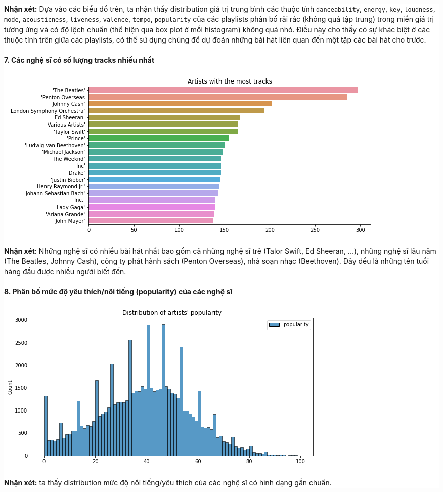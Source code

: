 **Nhận xét:** Dựa vào các biểu đồ trên, ta nhận thấy distribution giá trị trung bình các thuộc tính `danceability`, `energy`, `key`, `loudness`, `mode`, `acousticness`, `liveness`, `valence`, `tempo`, `popularity` của các playlists phân bố rải rác (không quá tập trung) trong miền giá trị tương ứng và có độ lệch chuẩn (thể hiện qua box plot ở mỗi histogram) không quá nhỏ. Điều này cho thấy có sự khác biệt ở các thuộc tính trên giữa các playlists, có thể sử dụng chúng để dự đoán những bài hát liên quan đến một tập các bài hát cho trước.

#### 7. Các nghệ sĩ có số lượng tracks nhiều nhất
![](images/artist_most_tracks.png)

**Nhận xét**: Những nghệ sĩ có nhiều bài hát nhất bao gồm cả những nghệ sĩ trẻ (Talor Swift, Ed Sheeran, ...), những nghệ sĩ lâu năm (The Beatles, Johnny Cash), công ty phát hành sách (Penton Overseas), nhà soạn nhạc (Beethoven). Đây đều là những tên tuổi hàng đầu được nhiều người biết đến.

#### 8. Phân bố mức độ yêu thích/nổi tiếng (popularity) của các nghệ sĩ 
![](images/artist_popularity.png)

**Nhận xét:** ta thấy distribution mức độ nổi tiếng/yêu thích của các nghệ sĩ có hình dạng gần chuẩn.
